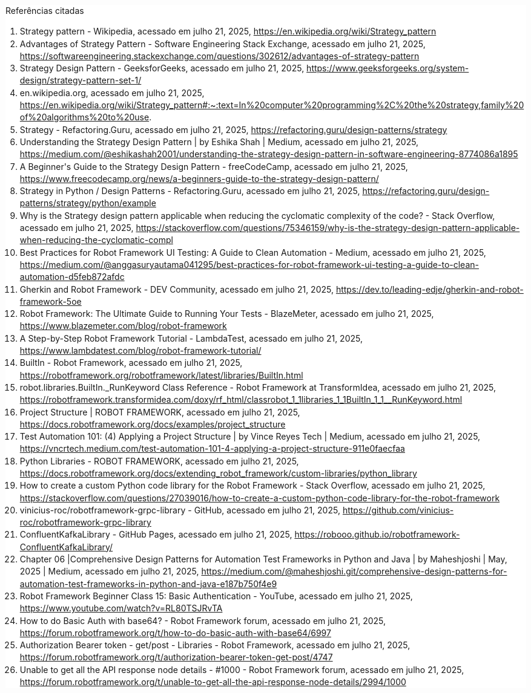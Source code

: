 ```
```

Referências citadas
1. Strategy pattern - Wikipedia, acessado em julho 21, 2025, https://en.wikipedia.org/wiki/Strategy_pattern
2. Advantages of Strategy Pattern - Software Engineering Stack Exchange, acessado em julho 21, 2025, https://softwareengineering.stackexchange.com/questions/302612/advantages-of-strategy-pattern
3. Strategy Design Pattern - GeeksforGeeks, acessado em julho 21, 2025, https://www.geeksforgeeks.org/system-design/strategy-pattern-set-1/
4. en.wikipedia.org, acessado em julho 21, 2025, https://en.wikipedia.org/wiki/Strategy_pattern#:~:text=In%20computer%20programming%2C%20the%20strategy,family%20of%20algorithms%20to%20use.
5. Strategy - Refactoring.Guru, acessado em julho 21, 2025, https://refactoring.guru/design-patterns/strategy
6. Understanding the Strategy Design Pattern | by Eshika Shah | Medium, acessado em julho 21, 2025, https://medium.com/@eshikashah2001/understanding-the-strategy-design-pattern-in-software-engineering-8774086a1895
7. A Beginner's Guide to the Strategy Design Pattern - freeCodeCamp, acessado em julho 21, 2025, https://www.freecodecamp.org/news/a-beginners-guide-to-the-strategy-design-pattern/
8. Strategy in Python / Design Patterns - Refactoring.Guru, acessado em julho 21, 2025, https://refactoring.guru/design-patterns/strategy/python/example
9. Why is the Strategy design pattern applicable when reducing the cyclomatic complexity of the code? - Stack Overflow, acessado em julho 21, 2025, https://stackoverflow.com/questions/75346159/why-is-the-strategy-design-pattern-applicable-when-reducing-the-cyclomatic-compl
10. Best Practices for Robot Framework UI Testing: A Guide to Clean Automation - Medium, acessado em julho 21, 2025, https://medium.com/@anggasuryautama041295/best-practices-for-robot-framework-ui-testing-a-guide-to-clean-automation-d5feb872afdc
11. Gherkin and Robot Framework - DEV Community, acessado em julho 21, 2025, https://dev.to/leading-edje/gherkin-and-robot-framework-5oe
12. Robot Framework: The Ultimate Guide to Running Your Tests - BlazeMeter, acessado em julho 21, 2025, https://www.blazemeter.com/blog/robot-framework
13. A Step-by-Step Robot Framework Tutorial - LambdaTest, acessado em julho 21, 2025, https://www.lambdatest.com/blog/robot-framework-tutorial/
14. BuiltIn - Robot Framework, acessado em julho 21, 2025, https://robotframework.org/robotframework/latest/libraries/BuiltIn.html
15. robot.libraries.BuiltIn._RunKeyword Class Reference - Robot Framework at TransformIdea, acessado em julho 21, 2025, https://robotframework.transformidea.com/doxy/rf_html/classrobot_1_1libraries_1_1BuiltIn_1_1__RunKeyword.html
16. Project Structure | ROBOT FRAMEWORK, acessado em julho 21, 2025, https://docs.robotframework.org/docs/examples/project_structure
17. Test Automation 101: (4) Applying a Project Structure | by Vince Reyes Tech | Medium, acessado em julho 21, 2025, https://vncrtech.medium.com/test-automation-101-4-applying-a-project-structure-911e0faecfaa
18. Python Libraries - ROBOT FRAMEWORK, acessado em julho 21, 2025, https://docs.robotframework.org/docs/extending_robot_framework/custom-libraries/python_library
19. How to create a custom Python code library for the Robot Framework - Stack Overflow, acessado em julho 21, 2025, https://stackoverflow.com/questions/27039016/how-to-create-a-custom-python-code-library-for-the-robot-framework
20. vinicius-roc/robotframework-grpc-library - GitHub, acessado em julho 21, 2025, https://github.com/vinicius-roc/robotframework-grpc-library
21. ConfluentKafkaLibrary - GitHub Pages, acessado em julho 21, 2025, https://robooo.github.io/robotframework-ConfluentKafkaLibrary/
22. Chapter 06 |Comprehensive Design Patterns for Automation Test Frameworks in Python and Java | by Maheshjoshi | May, 2025 | Medium, acessado em julho 21, 2025, https://medium.com/@maheshjoshi.git/comprehensive-design-patterns-for-automation-test-frameworks-in-python-and-java-e187b750f4e9
23. Robot Framework Beginner Class 15: Basic Authentication - YouTube, acessado em julho 21, 2025, https://www.youtube.com/watch?v=RL80TSJRvTA
24. How to do Basic Auth with base64? - Robot Framework forum, acessado em julho 21, 2025, https://forum.robotframework.org/t/how-to-do-basic-auth-with-base64/6997
25. Authorization Bearer token - get/post - Libraries - Robot Framework, acessado em julho 21, 2025, https://forum.robotframework.org/t/authorization-bearer-token-get-post/4747
26. Unable to get all the API response node details - #1000 - Robot Framework forum, acessado em julho 21, 2025, https://forum.robotframework.org/t/unable-to-get-all-the-api-response-node-details/2994/1000